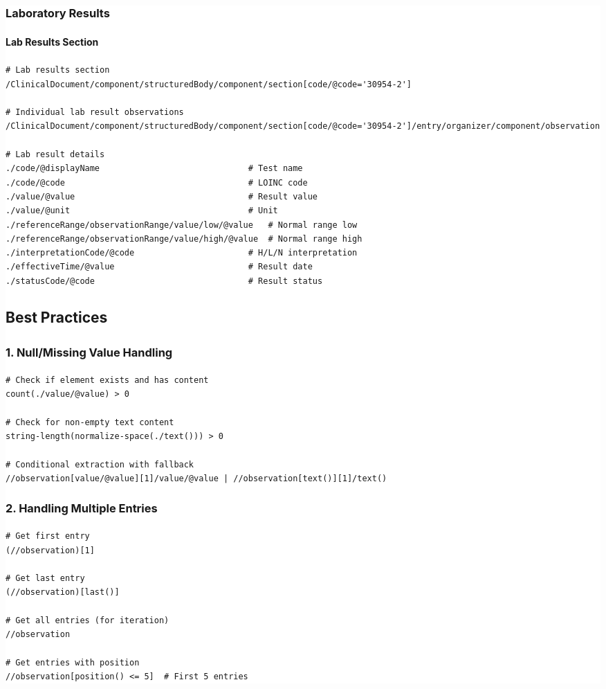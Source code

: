 ### Laboratory Results

#### Lab Results Section
```xpath
# Lab results section
/ClinicalDocument/component/structuredBody/component/section[code/@code='30954-2']

# Individual lab result observations
/ClinicalDocument/component/structuredBody/component/section[code/@code='30954-2']/entry/organizer/component/observation

# Lab result details
./code/@displayName                              # Test name
./code/@code                                     # LOINC code
./value/@value                                   # Result value
./value/@unit                                    # Unit
./referenceRange/observationRange/value/low/@value   # Normal range low
./referenceRange/observationRange/value/high/@value  # Normal range high
./interpretationCode/@code                       # H/L/N interpretation
./effectiveTime/@value                           # Result date
./statusCode/@code                               # Result status
```

## Best Practices

### 1. Null/Missing Value Handling
```xpath
# Check if element exists and has content
count(./value/@value) > 0

# Check for non-empty text content
string-length(normalize-space(./text())) > 0

# Conditional extraction with fallback
//observation[value/@value][1]/value/@value | //observation[text()][1]/text()
```

### 2. Handling Multiple Entries
```xpath
# Get first entry
(//observation)[1]

# Get last entry
(//observation)[last()]

# Get all entries (for iteration)
//observation

# Get entries with position
//observation[position() <= 5]  # First 5 entries
```
